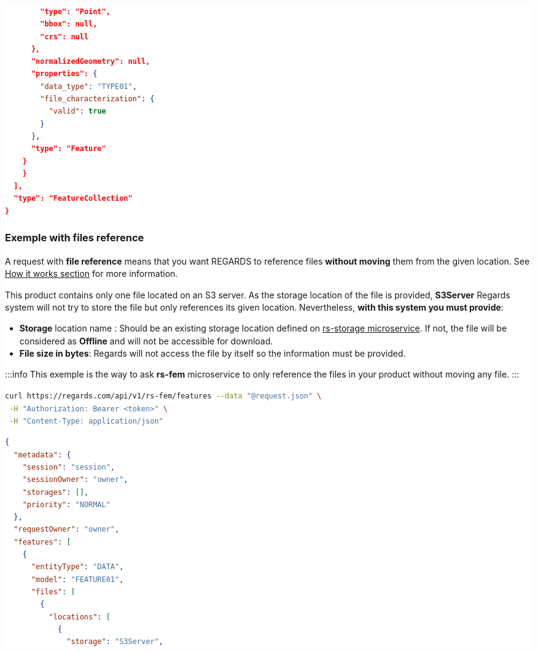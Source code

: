 ```json title='content of file request.json'
        "type": "Point",
        "bbox": null,
        "crs": null
      },
      "normalizedGeometry": null,
      "properties": {
        "data_type": "TYPE01",
        "file_characterization": {
          "valid": true
        }
      },
      "type": "Feature"
    }
    }
  ],
  "type": "FeatureCollection"
}
```

### Exemple with files reference

A request with **file reference** means that you want REGARDS to reference files **without moving** them from the given
location. See [How it works section](../../conception.md) for more information.

This product contains only one file located on an S3 server.
As the storage location of the file is provided, **S3Server** Regards system will not try to store the file but only
references its given location. Nevertheless, **with this system you must provide**:

- **Storage** location name : Should be an existing storage location defined
  on [rs-storage microservice](../../../storage/overview). If not, the file will be considered as
  **Offline** and will not be accessible for download.
- **File size in bytes**: Regards will not access the file by itself so the information must be provided.

:::info
This exemple is the way to ask **rs-fem** microservice to only reference the files in your product without moving any
file.
:::

```bash
curl https://regards.com/api/v1/rs-fem/features --data "@request.json" \
 -H "Authorization: Bearer <token>" \
 -H "Content-Type: application/json"
```

```json title='content of file request.json'
{
  "metadata": {
    "session": "session",
    "sessionOwner": "owner",
    "storages": [],
    "priority": "NORMAL"
  },
  "requestOwner": "owner",
  "features": [
    {
      "entityType": "DATA",
      "model": "FEATURE01",
      "files": [
        {
          "locations": [
            {
              "storage": "S3Server",
```